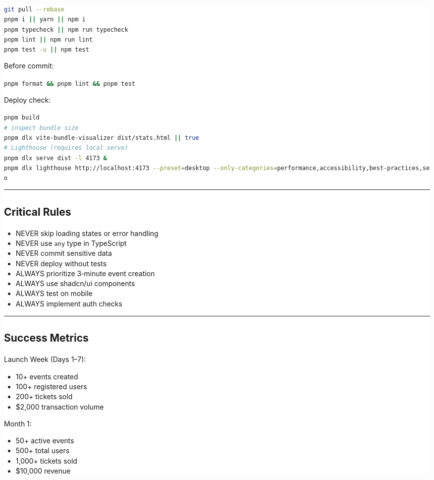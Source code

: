 ```bash
git pull --rebase
pnpm i || yarn || npm i
pnpm typecheck || npm run typecheck
pnpm lint || npm run lint
pnpm test -u || npm test
```

Before commit:

```bash
pnpm format && pnpm lint && pnpm test
```

Deploy check:

```bash
pnpm build
# inspect bundle size
pnpm dlx vite-bundle-visualizer dist/stats.html || true
# Lighthouse (requires local serve)
pnpm dlx serve dist -l 4173 &
pnpm dlx lighthouse http://localhost:4173 --preset=desktop --only-categories=performance,accessibility,best-practices,seo
```

---

## Critical Rules

- NEVER skip loading states or error handling
- NEVER use `any` type in TypeScript
- NEVER commit sensitive data
- NEVER deploy without tests
- ALWAYS prioritize 3‑minute event creation
- ALWAYS use shadcn/ui components
- ALWAYS test on mobile
- ALWAYS implement auth checks

---

## Success Metrics

Launch Week (Days 1–7):
- 10+ events created
- 100+ registered users
- 200+ tickets sold
- $2,000 transaction volume

Month 1:
- 50+ active events
- 500+ total users
- 1,000+ tickets sold
- $10,000 revenue
